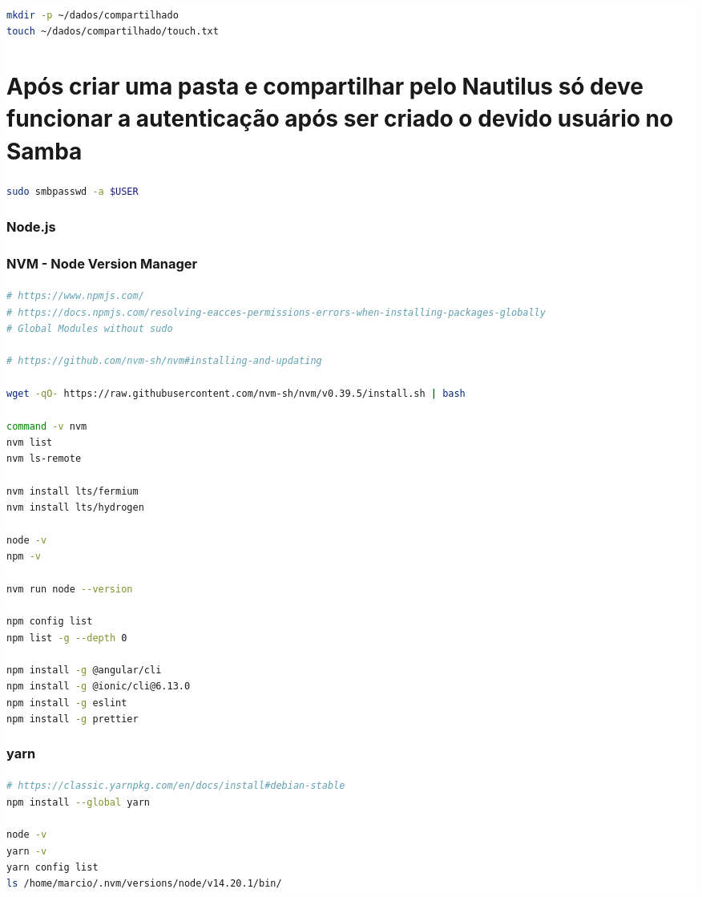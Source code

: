 ```bash
mkdir -p ~/dados/compartilhado
touch ~/dados/compartilhado/touch.txt
```

# Após criar uma pasta e compartilhar pelo Nautilus só deve funcionar a autenticação após ser criado o devido usuário no Samba

```bash
sudo smbpasswd -a $USER
```

### Node.js

### NVM - Node Version Manager

```bash
# https://www.npmjs.com/
# https://docs.npmjs.com/resolving-eacces-permissions-errors-when-installing-packages-globally
# Global Modules without sudo

# https://github.com/nvm-sh/nvm#installing-and-updating

wget -qO- https://raw.githubusercontent.com/nvm-sh/nvm/v0.39.5/install.sh | bash

command -v nvm
nvm list
nvm ls-remote

nvm install lts/fermium
nvm install lts/hydrogen

node -v
npm -v

nvm run node --version

npm config list
npm list -g --depth 0

npm install -g @angular/cli
npm install -g @ionic/cli@6.13.0
npm install -g eslint
npm install -g prettier
```

### yarn

```bash
# https://classic.yarnpkg.com/en/docs/install#debian-stable
npm install --global yarn

node -v
yarn -v
yarn config list
ls /home/marcio/.nvm/versions/node/v14.20.1/bin/
```
